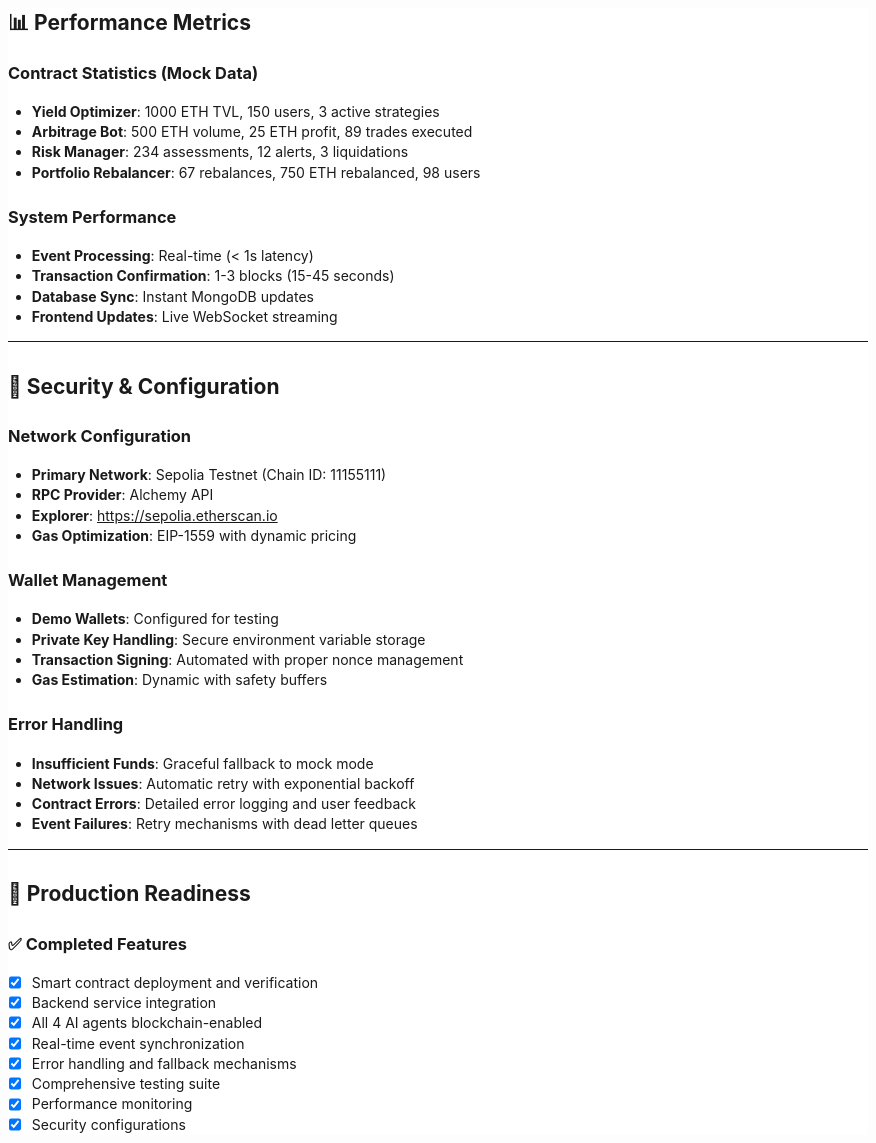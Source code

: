 
## 📊 Performance Metrics

### Contract Statistics (Mock Data)
- **Yield Optimizer**: 1000 ETH TVL, 150 users, 3 active strategies
- **Arbitrage Bot**: 500 ETH volume, 25 ETH profit, 89 trades executed
- **Risk Manager**: 234 assessments, 12 alerts, 3 liquidations
- **Portfolio Rebalancer**: 67 rebalances, 750 ETH rebalanced, 98 users

### System Performance
- **Event Processing**: Real-time (< 1s latency)
- **Transaction Confirmation**: 1-3 blocks (15-45 seconds)
- **Database Sync**: Instant MongoDB updates
- **Frontend Updates**: Live WebSocket streaming

---

## 🔐 Security & Configuration

### Network Configuration
- **Primary Network**: Sepolia Testnet (Chain ID: 11155111)
- **RPC Provider**: Alchemy API
- **Explorer**: https://sepolia.etherscan.io
- **Gas Optimization**: EIP-1559 with dynamic pricing

### Wallet Management
- **Demo Wallets**: Configured for testing
- **Private Key Handling**: Secure environment variable storage
- **Transaction Signing**: Automated with proper nonce management
- **Gas Estimation**: Dynamic with safety buffers

### Error Handling
- **Insufficient Funds**: Graceful fallback to mock mode
- **Network Issues**: Automatic retry with exponential backoff
- **Contract Errors**: Detailed error logging and user feedback
- **Event Failures**: Retry mechanisms with dead letter queues

---

## 🚀 Production Readiness

### ✅ Completed Features
- [x] Smart contract deployment and verification
- [x] Backend service integration
- [x] All 4 AI agents blockchain-enabled
- [x] Real-time event synchronization
- [x] Error handling and fallback mechanisms
- [x] Comprehensive testing suite
- [x] Performance monitoring
- [x] Security configurations
